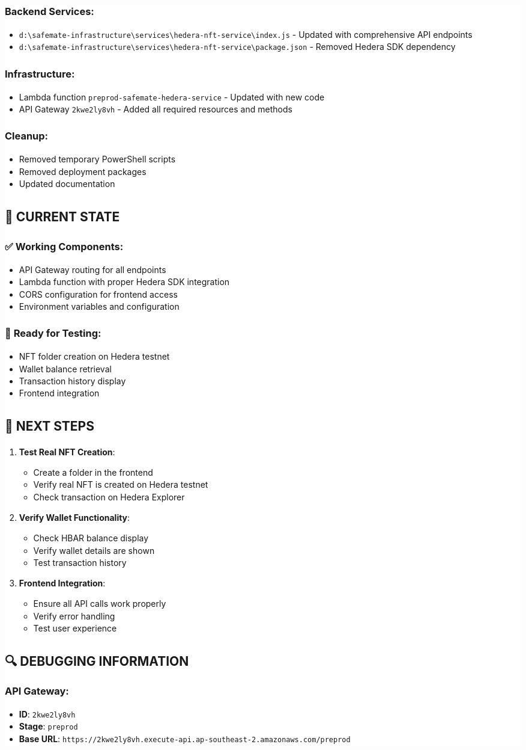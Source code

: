 ### Backend Services:
- `d:\safemate-infrastructure\services\hedera-nft-service\index.js` - Updated with comprehensive API endpoints
- `d:\safemate-infrastructure\services\hedera-nft-service\package.json` - Removed Hedera SDK dependency

### Infrastructure:
- Lambda function `preprod-safemate-hedera-service` - Updated with new code
- API Gateway `2kwe2ly8vh` - Added all required resources and methods

### Cleanup:
- Removed temporary PowerShell scripts
- Removed deployment packages
- Updated documentation

## 🎯 **CURRENT STATE**

### ✅ **Working Components**:
- API Gateway routing for all endpoints
- Lambda function with proper Hedera SDK integration
- CORS configuration for frontend access
- Environment variables and configuration

### 🔄 **Ready for Testing**:
- NFT folder creation on Hedera testnet
- Wallet balance retrieval
- Transaction history display
- Frontend integration

## 🚀 **NEXT STEPS**

1. **Test Real NFT Creation**:
   - Create a folder in the frontend
   - Verify real NFT is created on Hedera testnet
   - Check transaction on Hedera Explorer

2. **Verify Wallet Functionality**:
   - Check HBAR balance display
   - Verify wallet details are shown
   - Test transaction history

3. **Frontend Integration**:
   - Ensure all API calls work properly
   - Verify error handling
   - Test user experience

## 🔍 **DEBUGGING INFORMATION**

### API Gateway:
- **ID**: `2kwe2ly8vh`
- **Stage**: `preprod`
- **Base URL**: `https://2kwe2ly8vh.execute-api.ap-southeast-2.amazonaws.com/preprod`
